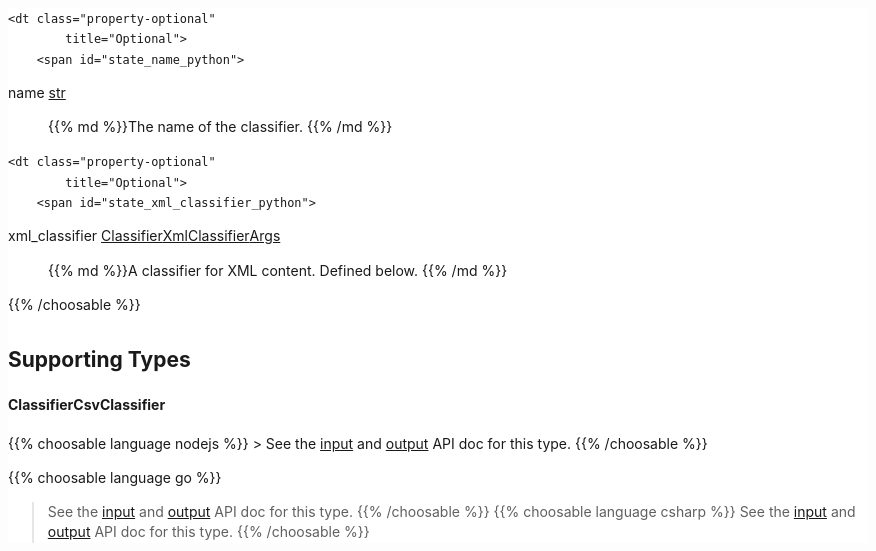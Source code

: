     <dt class="property-optional"
            title="Optional">
        <span id="state_name_python">
<a href="#state_name_python" style="color: inherit; text-decoration: inherit;">name</a>
</span> 
        <span class="property-indicator"></span>
        <span class="property-type"><a href="https://docs.python.org/3/library/stdtypes.html">str</a></span>
    </dt>
    <dd>{{% md %}}The name of the classifier.
{{% /md %}}</dd>

    <dt class="property-optional"
            title="Optional">
        <span id="state_xml_classifier_python">
<a href="#state_xml_classifier_python" style="color: inherit; text-decoration: inherit;">xml_<wbr>classifier</a>
</span> 
        <span class="property-indicator"></span>
        <span class="property-type"><a href="#classifierxmlclassifier">Classifier<wbr>Xml<wbr>Classifier<wbr>Args</a></span>
    </dt>
    <dd>{{% md %}}A classifier for XML content. Defined below.
{{% /md %}}</dd>

</dl>
{{% /choosable %}}










## Supporting Types


<h4 id="classifiercsvclassifier">Classifier<wbr>Csv<wbr>Classifier</h4>
{{% choosable language nodejs %}}
> See the <a href="/docs/reference/pkg/nodejs/pulumi/aws/types/input/#ClassifierCsvClassifier">input</a> and <a href="/docs/reference/pkg/nodejs/pulumi/aws/types/output/#ClassifierCsvClassifier">output</a> API doc for this type.
{{% /choosable %}}

{{% choosable language go %}}
> See the <a href="https://pkg.go.dev/github.com/pulumi/pulumi-aws/sdk/v2/go/aws/glue?tab=doc#ClassifierCsvClassifierArgs">input</a> and <a href="https://pkg.go.dev/github.com/pulumi/pulumi-aws/sdk/v2/go/aws/glue?tab=doc#ClassifierCsvClassifierOutput">output</a> API doc for this type.
{{% /choosable %}}
{{% choosable language csharp %}}
> See the <a href="/docs/reference/pkg/dotnet/Pulumi.Aws/Pulumi.Aws.Glue.Inputs.ClassifierCsvClassifierArgs.html">input</a> and <a href="/docs/reference/pkg/dotnet/Pulumi.Aws/Pulumi.Aws.Glue.Outputs.ClassifierCsvClassifier.html">output</a> API doc for this type.
{{% /choosable %}}
